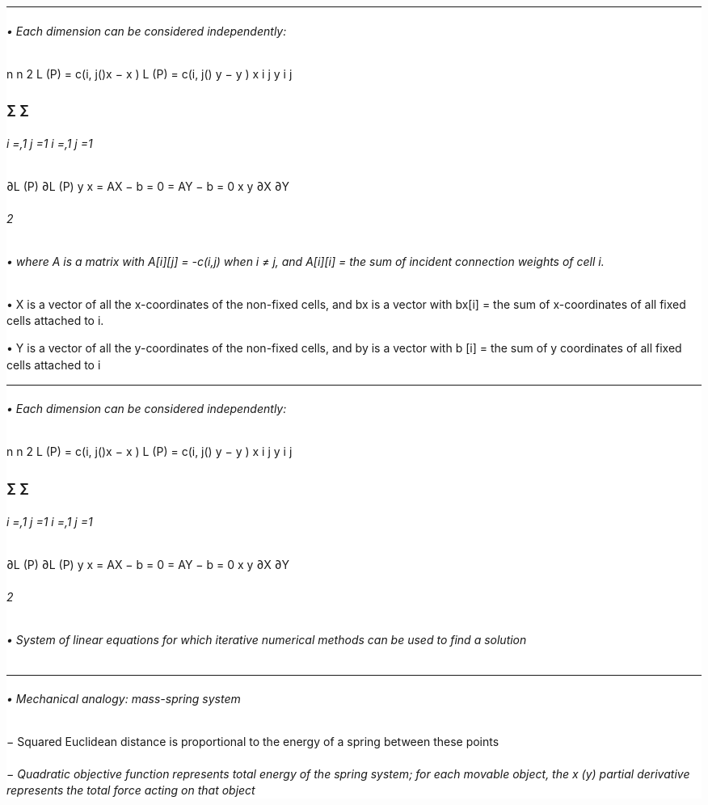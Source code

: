 
-----

###### • Each dimension can be considered independently:
 n n
 2
 L (P) = c(i, j()x − x ) L (P) = c(i, j() y − y ) x i j y i j
### ∑ ∑
###### i =,1 j =1 i =,1 j =1

 ∂L (P)
 ∂L (P) y x = AX − b = 0 = AY − b = 0 x y ∂X ∂Y


###### 2



###### • where A is a matrix with A[i][j] = -c(i,j) when i ≠ j, and A[i][i] = the sum of incident connection weights of cell i.

 • X is a vector of all the x-coordinates of the non-fixed cells, and bx is a vector with bx[i] = the sum of x-coordinates of all fixed cells attached to i.

 • Y is a vector of all the y-coordinates of the non-fixed cells, and by is a vector with b [i] = the sum of y coordinates of all fixed cells attached to i


-----

###### • Each dimension can be considered independently:
 n n
 2
 L (P) = c(i, j()x − x ) L (P) = c(i, j() y − y ) x i j y i j
### ∑ ∑
###### i =,1 j =1 i =,1 j =1

 ∂L (P)
 ∂L (P) y x = AX − b = 0 = AY − b = 0 x y ∂X ∂Y


###### 2



###### • System of linear equations for which iterative numerical methods can be used to find a solution


-----

###### • Mechanical analogy: mass-spring system

 − Squared Euclidean distance is proportional to the energy of a spring between these points


###### − Quadratic objective function represents total energy of the spring system; for each movable object, the x (y) partial derivative represents the total force acting on that object
